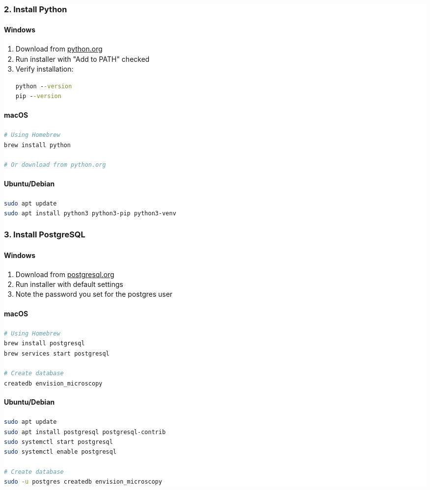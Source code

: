 ### 2. Install Python

#### Windows
1. Download from [python.org](https://python.org/)
2. Run installer with "Add to PATH" checked
3. Verify installation:
   ```cmd
   python --version
   pip --version
   ```

#### macOS
```bash
# Using Homebrew
brew install python

# Or download from python.org
```

#### Ubuntu/Debian
```bash
sudo apt update
sudo apt install python3 python3-pip python3-venv
```

### 3. Install PostgreSQL

#### Windows
1. Download from [postgresql.org](https://postgresql.org/)
2. Run installer with default settings
3. Note the password you set for the postgres user

#### macOS
```bash
# Using Homebrew
brew install postgresql
brew services start postgresql

# Create database
createdb envision_microscopy
```

#### Ubuntu/Debian
```bash
sudo apt update
sudo apt install postgresql postgresql-contrib
sudo systemctl start postgresql
sudo systemctl enable postgresql

# Create database
sudo -u postgres createdb envision_microscopy
```
